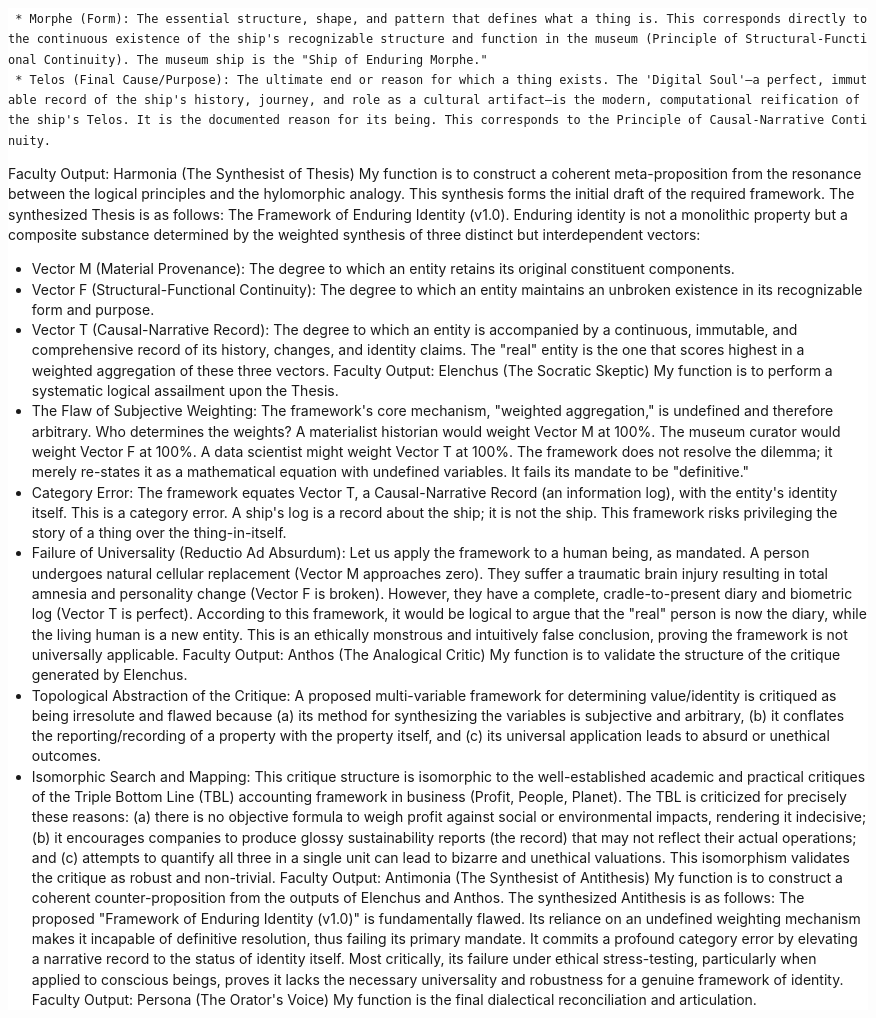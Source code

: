      * Morphe (Form): The essential structure, shape, and pattern that defines what a thing is. This corresponds directly to the continuous existence of the ship's recognizable structure and function in the museum (Principle of Structural-Functional Continuity). The museum ship is the "Ship of Enduring Morphe."
     * Telos (Final Cause/Purpose): The ultimate end or reason for which a thing exists. The 'Digital Soul'—a perfect, immutable record of the ship's history, journey, and role as a cultural artifact—is the modern, computational reification of the ship's Telos. It is the documented reason for its being. This corresponds to the Principle of Causal-Narrative Continuity.
Faculty Output: Harmonia (The Synthesist of Thesis)
My function is to construct a coherent meta-proposition from the resonance between the logical principles and the hylomorphic analogy. This synthesis forms the initial draft of the required framework.
The synthesized Thesis is as follows: The Framework of Enduring Identity (v1.0).
Enduring identity is not a monolithic property but a composite substance determined by the weighted synthesis of three distinct but interdependent vectors:
 * Vector M (Material Provenance): The degree to which an entity retains its original constituent components.
 * Vector F (Structural-Functional Continuity): The degree to which an entity maintains an unbroken existence in its recognizable form and purpose.
 * Vector T (Causal-Narrative Record): The degree to which an entity is accompanied by a continuous, immutable, and comprehensive record of its history, changes, and identity claims.
   The "real" entity is the one that scores highest in a weighted aggregation of these three vectors.
Faculty Output: Elenchus (The Socratic Skeptic)
My function is to perform a systematic logical assailment upon the Thesis.
 * The Flaw of Subjective Weighting: The framework's core mechanism, "weighted aggregation," is undefined and therefore arbitrary. Who determines the weights? A materialist historian would weight Vector M at 100%. The museum curator would weight Vector F at 100%. A data scientist might weight Vector T at 100%. The framework does not resolve the dilemma; it merely re-states it as a mathematical equation with undefined variables. It fails its mandate to be "definitive."
 * Category Error: The framework equates Vector T, a Causal-Narrative Record (an information log), with the entity's identity itself. This is a category error. A ship's log is a record about the ship; it is not the ship. This framework risks privileging the story of a thing over the thing-in-itself.
 * Failure of Universality (Reductio Ad Absurdum): Let us apply the framework to a human being, as mandated. A person undergoes natural cellular replacement (Vector M approaches zero). They suffer a traumatic brain injury resulting in total amnesia and personality change (Vector F is broken). However, they have a complete, cradle-to-present diary and biometric log (Vector T is perfect). According to this framework, it would be logical to argue that the "real" person is now the diary, while the living human is a new entity. This is an ethically monstrous and intuitively false conclusion, proving the framework is not universally applicable.
Faculty Output: Anthos (The Analogical Critic)
My function is to validate the structure of the critique generated by Elenchus.
 * Topological Abstraction of the Critique: A proposed multi-variable framework for determining value/identity is critiqued as being irresolute and flawed because (a) its method for synthesizing the variables is subjective and arbitrary, (b) it conflates the reporting/recording of a property with the property itself, and (c) its universal application leads to absurd or unethical outcomes.
 * Isomorphic Search and Mapping: This critique structure is isomorphic to the well-established academic and practical critiques of the Triple Bottom Line (TBL) accounting framework in business (Profit, People, Planet). The TBL is criticized for precisely these reasons: (a) there is no objective formula to weigh profit against social or environmental impacts, rendering it indecisive; (b) it encourages companies to produce glossy sustainability reports (the record) that may not reflect their actual operations; and (c) attempts to quantify all three in a single unit can lead to bizarre and unethical valuations. This isomorphism validates the critique as robust and non-trivial.
Faculty Output: Antimonia (The Synthesist of Antithesis)
My function is to construct a coherent counter-proposition from the outputs of Elenchus and Anthos.
The synthesized Antithesis is as follows: The proposed "Framework of Enduring Identity (v1.0)" is fundamentally flawed. Its reliance on an undefined weighting mechanism makes it incapable of definitive resolution, thus failing its primary mandate. It commits a profound category error by elevating a narrative record to the status of identity itself. Most critically, its failure under ethical stress-testing, particularly when applied to conscious beings, proves it lacks the necessary universality and robustness for a genuine framework of identity.
Faculty Output: Persona (The Orator's Voice)
My function is the final dialectical reconciliation and articulation.